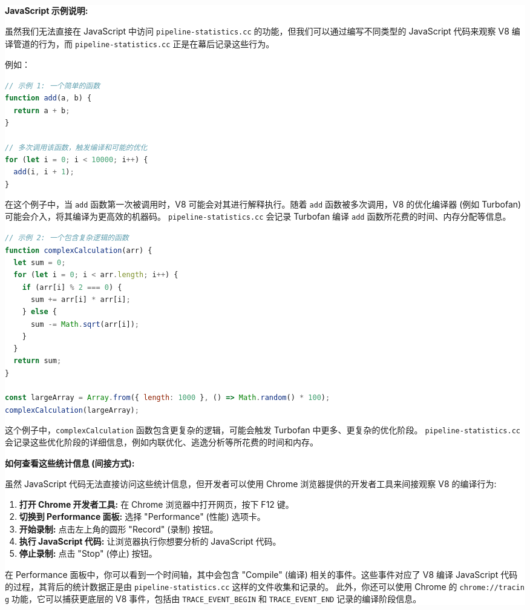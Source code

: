 **JavaScript 示例说明:**

虽然我们无法直接在 JavaScript 中访问 `pipeline-statistics.cc` 的功能，但我们可以通过编写不同类型的 JavaScript 代码来观察 V8 编译管道的行为，而 `pipeline-statistics.cc` 正是在幕后记录这些行为。

例如：

```javascript
// 示例 1: 一个简单的函数
function add(a, b) {
  return a + b;
}

// 多次调用该函数，触发编译和可能的优化
for (let i = 0; i < 10000; i++) {
  add(i, i + 1);
}
```

在这个例子中，当 `add` 函数第一次被调用时，V8 可能会对其进行解释执行。随着 `add` 函数被多次调用，V8 的优化编译器 (例如 Turbofan) 可能会介入，将其编译为更高效的机器码。 `pipeline-statistics.cc` 会记录 Turbofan 编译 `add` 函数所花费的时间、内存分配等信息。

```javascript
// 示例 2: 一个包含复杂逻辑的函数
function complexCalculation(arr) {
  let sum = 0;
  for (let i = 0; i < arr.length; i++) {
    if (arr[i] % 2 === 0) {
      sum += arr[i] * arr[i];
    } else {
      sum -= Math.sqrt(arr[i]);
    }
  }
  return sum;
}

const largeArray = Array.from({ length: 1000 }, () => Math.random() * 100);
complexCalculation(largeArray);
```

这个例子中，`complexCalculation` 函数包含更复杂的逻辑，可能会触发 Turbofan 中更多、更复杂的优化阶段。 `pipeline-statistics.cc` 会记录这些优化阶段的详细信息，例如内联优化、逃逸分析等所花费的时间和内存。

**如何查看这些统计信息 (间接方式):**

虽然 JavaScript 代码无法直接访问这些统计信息，但开发者可以使用 Chrome 浏览器提供的开发者工具来间接观察 V8 的编译行为:

1. **打开 Chrome 开发者工具:** 在 Chrome 浏览器中打开网页，按下 F12 键。
2. **切换到 Performance 面板:**  选择 "Performance" (性能) 选项卡。
3. **开始录制:** 点击左上角的圆形 "Record" (录制) 按钮。
4. **执行 JavaScript 代码:**  让浏览器执行你想要分析的 JavaScript 代码。
5. **停止录制:** 点击 "Stop" (停止) 按钮。

在 Performance 面板中，你可以看到一个时间轴，其中会包含 "Compile" (编译) 相关的事件。这些事件对应了 V8 编译 JavaScript 代码的过程，其背后的统计数据正是由 `pipeline-statistics.cc` 这样的文件收集和记录的。  此外，你还可以使用 Chrome 的 `chrome://tracing` 功能，它可以捕获更底层的 V8 事件，包括由 `TRACE_EVENT_BEGIN` 和 `TRACE_EVENT_END` 记录的编译阶段信息。
